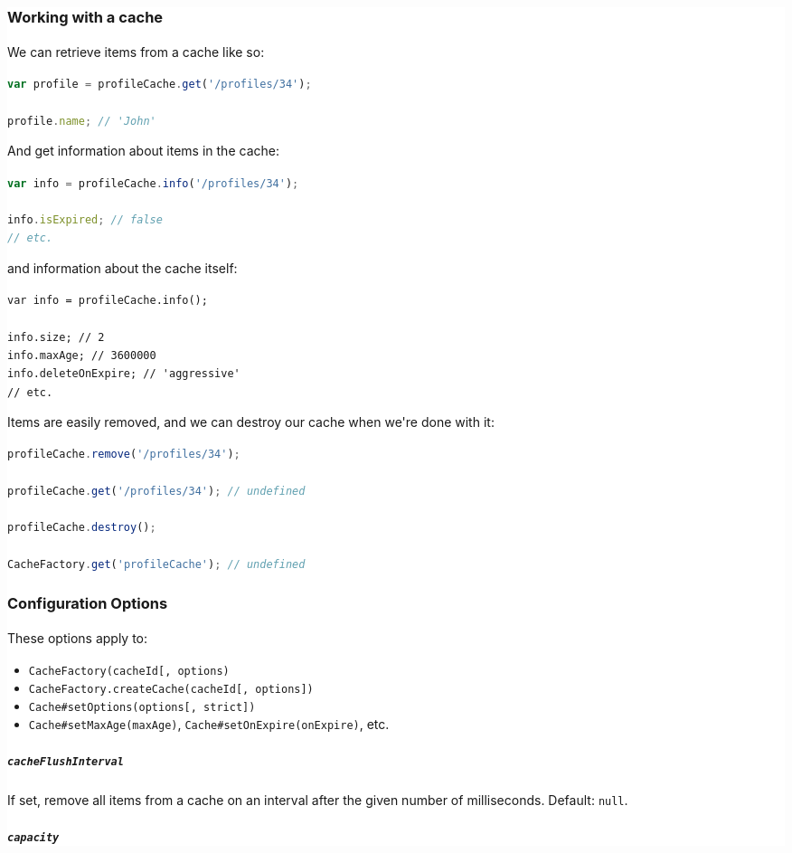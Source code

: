 ### Working with a cache

We can retrieve items from a cache like so:

```js
var profile = profileCache.get('/profiles/34');

profile.name; // 'John'
```

And get information about items in the cache:

```js
var info = profileCache.info('/profiles/34');

info.isExpired; // false
// etc.
```

and information about the cache itself:

```
var info = profileCache.info();

info.size; // 2
info.maxAge; // 3600000
info.deleteOnExpire; // 'aggressive'
// etc.
```

Items are easily removed, and we can destroy our cache when we're done with it:

```js
profileCache.remove('/profiles/34');

profileCache.get('/profiles/34'); // undefined

profileCache.destroy();

CacheFactory.get('profileCache'); // undefined
```

### Configuration Options

These options apply to:

- `CacheFactory(cacheId[, options)`
- `CacheFactory.createCache(cacheId[, options])`
- `Cache#setOptions(options[, strict])`
- `Cache#setMaxAge(maxAge)`, `Cache#setOnExpire(onExpire)`, etc.

##### `cacheFlushInterval`

If set, remove all items from a cache on an interval after the given number of milliseconds. Default: `null`.

##### `capacity`
